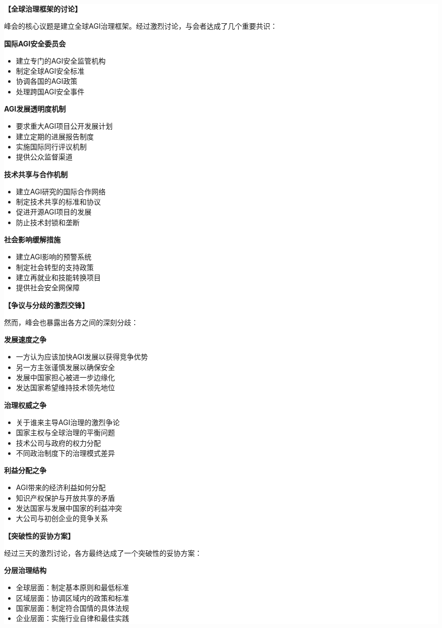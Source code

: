 **【全球治理框架的讨论】**

峰会的核心议题是建立全球AGI治理框架。经过激烈讨论，与会者达成了几个重要共识：

**国际AGI安全委员会**
- 建立专门的AGI安全监管机构
- 制定全球AGI安全标准
- 协调各国的AGI政策
- 处理跨国AGI安全事件

**AGI发展透明度机制**
- 要求重大AGI项目公开发展计划
- 建立定期的进展报告制度
- 实施国际同行评议机制
- 提供公众监督渠道

**技术共享与合作机制**
- 建立AGI研究的国际合作网络
- 制定技术共享的标准和协议
- 促进开源AGI项目的发展
- 防止技术封锁和垄断

**社会影响缓解措施**
- 建立AGI影响的预警系统
- 制定社会转型的支持政策
- 建立再就业和技能转换项目
- 提供社会安全网保障

**【争议与分歧的激烈交锋】**

然而，峰会也暴露出各方之间的深刻分歧：

**发展速度之争**
- 一方认为应该加快AGI发展以获得竞争优势
- 另一方主张谨慎发展以确保安全
- 发展中国家担心被进一步边缘化
- 发达国家希望维持技术领先地位

**治理权威之争**
- 关于谁来主导AGI治理的激烈争论
- 国家主权与全球治理的平衡问题
- 技术公司与政府的权力分配
- 不同政治制度下的治理模式差异

**利益分配之争**
- AGI带来的经济利益如何分配
- 知识产权保护与开放共享的矛盾
- 发达国家与发展中国家的利益冲突
- 大公司与初创企业的竞争关系

**【突破性的妥协方案】**

经过三天的激烈讨论，各方最终达成了一个突破性的妥协方案：

**分层治理结构**
- 全球层面：制定基本原则和最低标准
- 区域层面：协调区域内的政策和标准
- 国家层面：制定符合国情的具体法规
- 企业层面：实施行业自律和最佳实践

